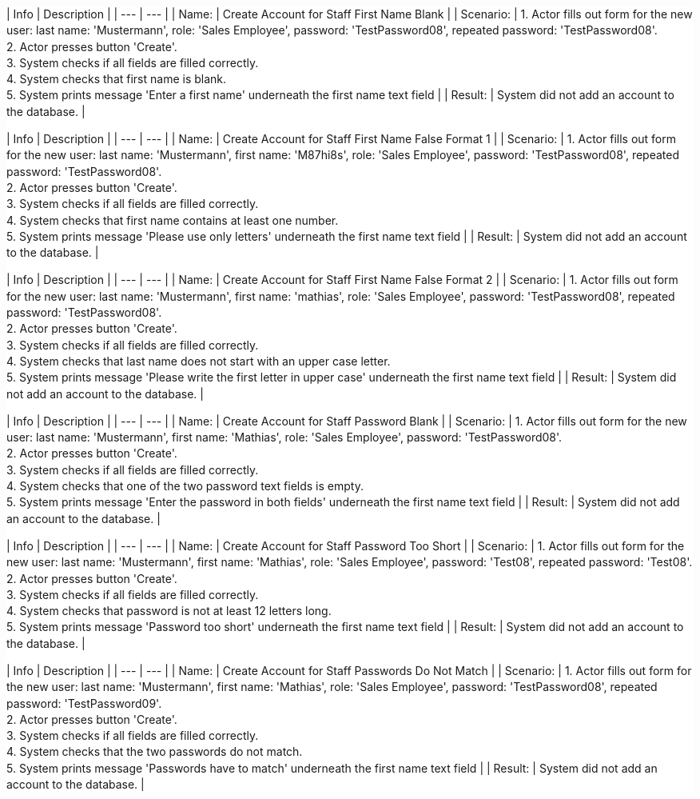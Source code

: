 <a name="720"></a>
| Info | Description |
| --- | --- |
| Name: | Create Account for Staff First Name Blank |
| Scenario: | 1. Actor fills out form for the new user: last name: 'Mustermann', role: 'Sales Employee', password: 'TestPassword08', repeated password: 'TestPassword08'. <br> 2. Actor presses button 'Create'. <br> 3. System checks if all fields are filled correctly. <br> 4. System checks that first name is blank. <br> 5. System prints message 'Enter a first name' underneath the first name text field |
| Result: | System did not add an account to the database. |

<a name="721"></a>
| Info | Description |
| --- | --- |
| Name: | Create Account for Staff First Name False Format 1 |
| Scenario: | 1. Actor fills out form for the new user: last name: 'Mustermann', first name: 'M87hi8s', role: 'Sales Employee', password: 'TestPassword08', repeated password: 'TestPassword08'. <br> 2. Actor presses button 'Create'. <br> 3. System checks if all fields are filled correctly. <br> 4. System checks that first name contains at least one number. <br> 5. System prints message 'Please use only letters' underneath the first name text field |
| Result: | System did not add an account to the database. |

<a name="722"></a>
| Info | Description |
| --- | --- |
| Name: | Create Account for Staff First Name False Format 2 |
| Scenario: | 1. Actor fills out form for the new user: last name: 'Mustermann', first name: 'mathias', role: 'Sales Employee', password: 'TestPassword08', repeated password: 'TestPassword08'. <br> 2. Actor presses button 'Create'. <br> 3. System checks if all fields are filled correctly. <br> 4. System checks that last name does not start with an upper case letter. <br> 5. System prints message 'Please write the first letter in upper case' underneath the first name text field |
| Result: | System did not add an account to the database. |

<a name="730"></a>
| Info | Description |
| --- | --- |
| Name: | Create Account for Staff Password Blank |
| Scenario: | 1. Actor fills out form for the new user: last name: 'Mustermann', first name: 'Mathias', role: 'Sales Employee', password: 'TestPassword08'. <br> 2. Actor presses button 'Create'. <br> 3. System checks if all fields are filled correctly. <br> 4. System checks that one of the two password text fields is empty. <br> 5. System prints message 'Enter the password in both fields' underneath the first name text field |
| Result: | System did not add an account to the database. |

<a name="731"></a>
| Info | Description |
| --- | --- |
| Name: | Create Account for Staff Password Too Short |
| Scenario: | 1. Actor fills out form for the new user: last name: 'Mustermann', first name: 'Mathias', role: 'Sales Employee', password: 'Test08', repeated password: 'Test08'. <br> 2. Actor presses button 'Create'. <br> 3. System checks if all fields are filled correctly. <br> 4. System checks that password is not at least 12 letters long. <br> 5. System prints message 'Password too short' underneath the first name text field |
| Result: | System did not add an account to the database. |

<a name="732"></a>
| Info | Description |
| --- | --- |
| Name: | Create Account for Staff Passwords Do Not Match |
| Scenario: | 1. Actor fills out form for the new user: last name: 'Mustermann', first name: 'Mathias', role: 'Sales Employee', password: 'TestPassword08', repeated password: 'TestPassword09'. <br> 2. Actor presses button 'Create'. <br> 3. System checks if all fields are filled correctly. <br> 4. System checks that the two passwords do not match. <br> 5. System prints message 'Passwords have to match' underneath the first name text field |
| Result: | System did not add an account to the database. |
